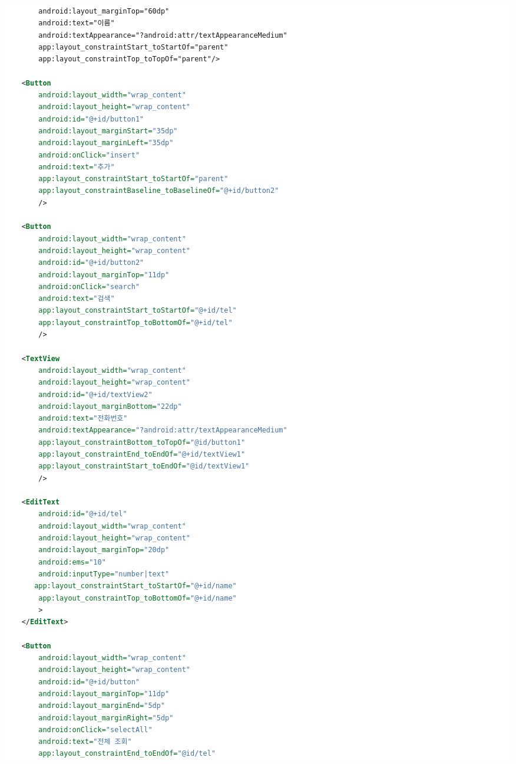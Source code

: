 ```xml
        android:layout_marginTop="60dp"
        android:text="이름"
        android:textAppearance="?android:attr/textAppearanceMedium"
        app:layout_constraintStart_toStartOf="parent"
        app:layout_constraintTop_toTopOf="parent"/>

    <Button
        android:layout_width="wrap_content"
        android:layout_height="wrap_content"
        android:id="@+id/button1"
        android:layout_marginStart="35dp"
        android:layout_marginLeft="35dp"
        android:onClick="insert"
        android:text="추가"
        app:layout_constraintStart_toStartOf="parent"
        app:layout_constraintBaseline_toBaselineOf="@+id/button2"
        />

    <Button
        android:layout_width="wrap_content"
        android:layout_height="wrap_content"
        android:id="@+id/button2"
        android:layout_marginTop="11dp"
        android:onClick="search"
        android:text="검색"
        app:layout_constraintStart_toStartOf="@+id/tel"
        app:layout_constraintTop_toBottomOf="@+id/tel"
        />

    <TextView
        android:layout_width="wrap_content"
        android:layout_height="wrap_content"
        android:id="@+id/textView2"
        android:layout_marginBottom="22dp"
        android:text="전화번호"
        android:textAppearance="?android:attr/textAppearanceMedium"
        app:layout_constraintBottom_toTopOf="@id/button1"
        app:layout_constraintEnd_toEndOf="@+id/textView1"
        app:layout_constraintStart_toEndOf="@id/textView1"
        />

    <EditText
        android:id="@+id/tel"
        android:layout_width="wrap_content"
        android:layout_height="wrap_content"
        android:layout_marginTop="20dp"
        android:ems="10"
        android:inputType="number|text"
       app:layout_constraintStart_toStartOf="@+id/name"
        app:layout_constraintTop_toBottomOf="@+id/name"
        >
    </EditText>

    <Button
        android:layout_width="wrap_content"
        android:layout_height="wrap_content"
        android:id="@+id/button"
        android:layout_marginTop="11dp"
        android:layout_marginEnd="5dp"
        android:layout_marginRight="5dp"
        android:onClick="selectAll"
        android:text="전체 조회"
        app:layout_constraintEnd_toEndOf="@id/tel"
```